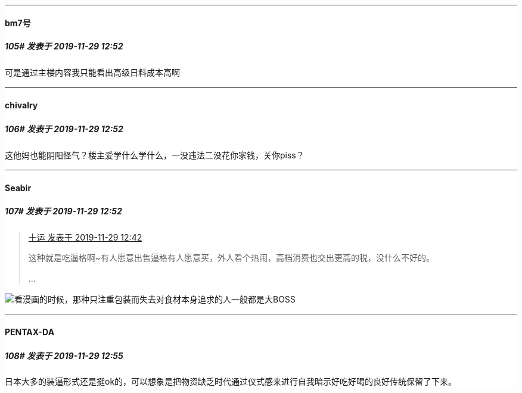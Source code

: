 





-----

####  bm7号  
##### 105#       发表于 2019-11-29 12:52




可是通过主楼内容我只能看出高级日料成本高啊







-----

####  chivalry  
##### 106#       发表于 2019-11-29 12:52




这他妈也能阴阳怪气？楼主爱学什么学什么，一没违法二没花你家钱，关你piss？







-----

####  Seabir  
##### 107#       发表于 2019-11-29 12:52



<blockquote><a href="httphttps://bbs.saraba1st.com/2b/forum.php?mod=redirect&amp;goto=findpost&amp;pid=45656640&amp;ptid=1868626" target="_blank">十运 发表于 2019-11-29 12:42</a>

这种就是吃逼格啊~有人愿意出售逼格有人愿意买，外人看个热闹，高档消费也交出更高的税，没什么不好的。

 ...</blockquote>
<img src="https://static.saraba1st.com/image/smiley/face2017/068.png" referrerpolicy="no-referrer">看漫画的时候，那种只注重包装而失去对食材本身追求的人一般都是大BOSS







-----

####  PENTAX-DA  
##### 108#       发表于 2019-11-29 12:55




日本大多的装逼形式还是挺ok的，可以想象是把物资缺乏时代通过仪式感来进行自我暗示好吃好喝的良好传统保留了下来。
